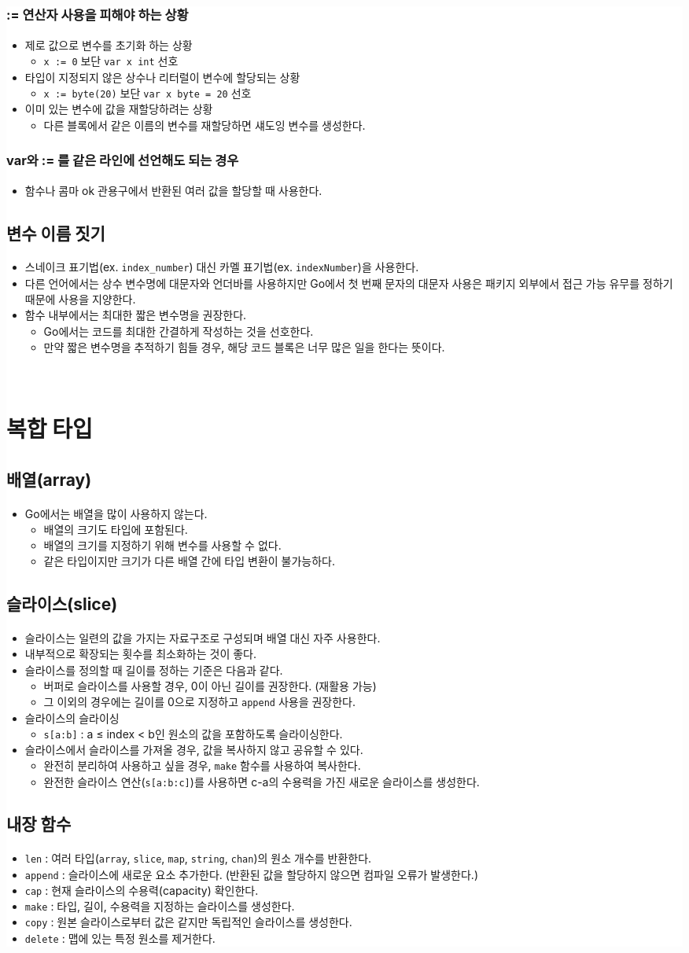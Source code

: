 ### := 연산자 사용을 피해야 하는 상황
- 제로 값으로 변수를 초기화 하는 상황
  - `x := 0` 보단 `var x int` 선호
- 타입이 지정되지 않은 상수나 리터럴이 변수에 할당되는 상황
  - `x := byte(20)` 보단 `var x byte = 20` 선호
- 이미 있는 변수에 값을 재할당하려는 상황
  - 다른 블록에서 같은 이름의 변수를 재할당하면 섀도잉 변수를 생성한다.

### var와 := 를 같은 라인에 선언해도 되는 경우
- 함수나 콤마 ok 관용구에서 반환된 여러 값을 할당할 때 사용한다.

## 변수 이름 짓기
- 스네이크 표기법(ex. `index_number`) 대신 카멜 표기법(ex. `indexNumber`)을 사용한다.
- 다른 언어에서는 상수 변수명에 대문자와 언더바를 사용하지만 Go에서 첫 번째 문자의 대문자 사용은 패키지 외부에서 접근 가능 유무를 정하기 때문에 사용을 지양한다.
- 함수 내부에서는 최대한 짧은 변수명을 권장한다.
  - Go에서는 코드를 최대한 간결하게 작성하는 것을 선호한다.
  - 만약 짧은 변수명을 추적하기 힘들 경우, 해당 코드 블록은 너무 많은 일을 한다는 뜻이다.

<br>

# 복합 타입

## 배열(array)
- Go에서는 배열을 많이 사용하지 않는다.
  - 배열의 크기도 타입에 포함된다.
  - 배열의 크기를 지정하기 위해 변수를 사용할 수 없다.
  - 같은 타입이지만 크기가 다른 배열 간에 타입 변환이 불가능하다.

## 슬라이스(slice)
- 슬라이스는 일련의 값을 가지는 자료구조로 구성되며 배열 대신 자주 사용한다.
- 내부적으로 확장되는 횟수를 최소화하는 것이 좋다.
- 슬라이스를 정의할 때 길이를 정하는 기준은 다음과 같다.
  - 버퍼로 슬라이스를 사용할 경우, 0이 아닌 길이를 권장한다. (재활용 가능)
  - 그 이외의 경우에는 길이를 0으로 지정하고 `append` 사용을 권장한다.
- 슬라이스의 슬라이싱
  - `s[a:b]` : a ≤ index < b인 원소의 값을 포함하도록 슬라이싱한다.
- 슬라이스에서 슬라이스를 가져올 경우, 값을 복사하지 않고 공유할 수 있다.
  - 완전히 분리하여 사용하고 싶을 경우, `make` 함수를 사용하여 복사한다.
  - 완전한 슬라이스 연산(`s[a:b:c]`)를 사용하면 c-a의 수용력을 가진 새로운 슬라이스를 생성한다.

## 내장 함수
- `len` : 여러 타입(`array`, `slice`, `map`, `string`, `chan`)의 원소 개수를 반환한다.
- `append` : 슬라이스에 새로운 요소 추가한다. (반환된 값을 할당하지 않으면 컴파일 오류가 발생한다.)
- `cap` : 현재 슬라이스의 수용력(capacity) 확인한다.
- `make` : 타입, 길이, 수용력을 지정하는 슬라이스를 생성한다.
- `copy` : 원본 슬라이스로부터 값은 같지만 독립적인 슬라이스를 생성한다.
- `delete` : 맵에 있는 특정 원소를 제거한다.
